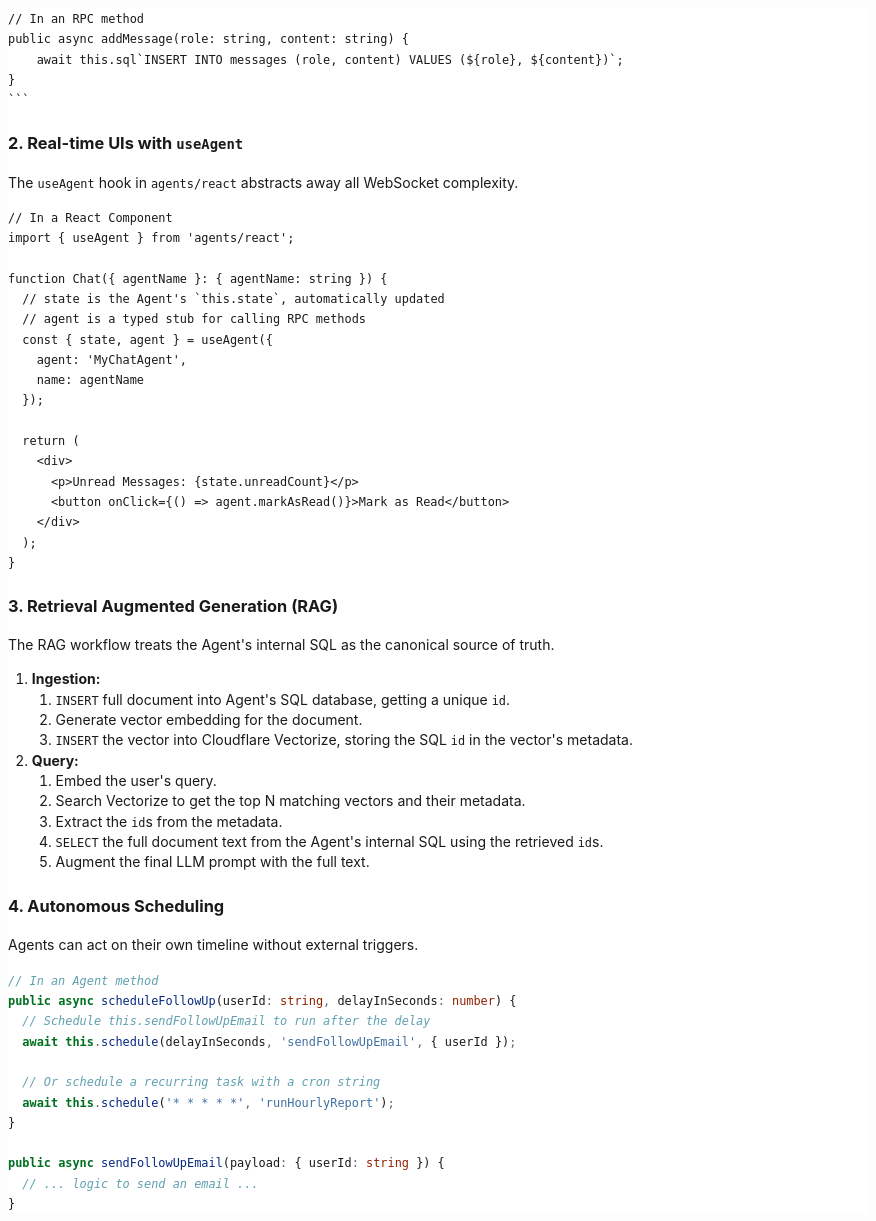     // In an RPC method
    public async addMessage(role: string, content: string) {
        await this.sql`INSERT INTO messages (role, content) VALUES (${role}, ${content})`;
    }
    ```

### 2. Real-time UIs with `useAgent`

The `useAgent` hook in `agents/react` abstracts away all WebSocket complexity.

```tsx
// In a React Component
import { useAgent } from 'agents/react';

function Chat({ agentName }: { agentName: string }) {
  // state is the Agent's `this.state`, automatically updated
  // agent is a typed stub for calling RPC methods
  const { state, agent } = useAgent({
    agent: 'MyChatAgent',
    name: agentName
  });

  return (
    <div>
      <p>Unread Messages: {state.unreadCount}</p>
      <button onClick={() => agent.markAsRead()}>Mark as Read</button>
    </div>
  );
}
```

### 3. Retrieval Augmented Generation (RAG)

The RAG workflow treats the Agent's internal SQL as the canonical source of truth.

1.  **Ingestion:**
    1.  `INSERT` full document into Agent's SQL database, getting a unique `id`.
    2.  Generate vector embedding for the document.
    3.  `INSERT` the vector into Cloudflare Vectorize, storing the SQL `id` in the vector's metadata.
2.  **Query:**
    1.  Embed the user's query.
    2.  Search Vectorize to get the top N matching vectors and their metadata.
    3.  Extract the `id`s from the metadata.
    4.  `SELECT` the full document text from the Agent's internal SQL using the retrieved `id`s.
    5.  Augment the final LLM prompt with the full text.

### 4. Autonomous Scheduling

Agents can act on their own timeline without external triggers.

```typescript
// In an Agent method
public async scheduleFollowUp(userId: string, delayInSeconds: number) {
  // Schedule this.sendFollowUpEmail to run after the delay
  await this.schedule(delayInSeconds, 'sendFollowUpEmail', { userId });
  
  // Or schedule a recurring task with a cron string
  await this.schedule('* * * * *', 'runHourlyReport');
}

public async sendFollowUpEmail(payload: { userId: string }) {
  // ... logic to send an email ...
}
```
